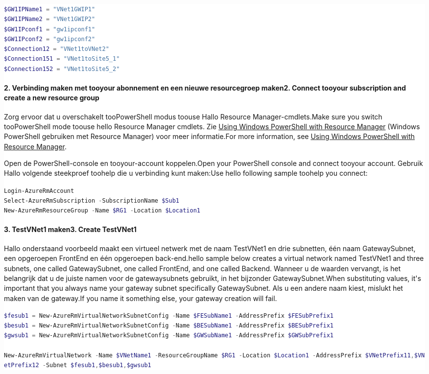 ```powershell
$GW1IPName1 = "VNet1GWIP1"
$GW1IPName2 = "VNet1GWIP2"
$GW1IPconf1 = "gw1ipconf1"
$GW1IPconf2 = "gw1ipconf2"
$Connection12 = "VNet1toVNet2"
$Connection151 = "VNet1toSite5_1"
$Connection152 = "VNet1toSite5_2"
```

#### <a name="2-connect-tooyour-subscription-and-create-a-new-resource-group"></a><span data-ttu-id="5a96d-136">2. Verbinding maken met tooyour abonnement en een nieuwe resourcegroep maken</span><span class="sxs-lookup"><span data-stu-id="5a96d-136">2. Connect tooyour subscription and create a new resource group</span></span>
<span data-ttu-id="5a96d-137">Zorg ervoor dat u overschakelt tooPowerShell modus toouse Hallo Resource Manager-cmdlets.</span><span class="sxs-lookup"><span data-stu-id="5a96d-137">Make sure you switch tooPowerShell mode toouse hello Resource Manager cmdlets.</span></span> <span data-ttu-id="5a96d-138">Zie [Using Windows PowerShell with Resource Manager](../powershell-azure-resource-manager.md) (Windows PowerShell gebruiken met Resource Manager) voor meer informatie.</span><span class="sxs-lookup"><span data-stu-id="5a96d-138">For more information, see [Using Windows PowerShell with Resource Manager](../powershell-azure-resource-manager.md).</span></span>

<span data-ttu-id="5a96d-139">Open de PowerShell-console en tooyour-account koppelen.</span><span class="sxs-lookup"><span data-stu-id="5a96d-139">Open your PowerShell console and connect tooyour account.</span></span> <span data-ttu-id="5a96d-140">Gebruik Hallo volgende steekproef toohelp die u verbinding kunt maken:</span><span class="sxs-lookup"><span data-stu-id="5a96d-140">Use hello following sample toohelp you connect:</span></span>

```powershell
Login-AzureRmAccount
Select-AzureRmSubscription -SubscriptionName $Sub1
New-AzureRmResourceGroup -Name $RG1 -Location $Location1
```

#### <a name="3-create-testvnet1"></a><span data-ttu-id="5a96d-141">3. TestVNet1 maken</span><span class="sxs-lookup"><span data-stu-id="5a96d-141">3. Create TestVNet1</span></span>
<span data-ttu-id="5a96d-142">Hallo onderstaand voorbeeld maakt een virtueel netwerk met de naam TestVNet1 en drie subnetten, één naam GatewaySubnet, een opgeroepen FrontEnd en één opgeroepen back-end.</span><span class="sxs-lookup"><span data-stu-id="5a96d-142">hello sample below creates a virtual network named TestVNet1 and three subnets, one called GatewaySubnet, one called FrontEnd, and one called Backend.</span></span> <span data-ttu-id="5a96d-143">Wanneer u de waarden vervangt, is het belangrijk dat u de juiste namen voor de gatewaysubnets gebruikt, in het bijzonder GatewaySubnet.</span><span class="sxs-lookup"><span data-stu-id="5a96d-143">When substituting values, it's important that you always name your gateway subnet specifically GatewaySubnet.</span></span> <span data-ttu-id="5a96d-144">Als u een andere naam kiest, mislukt het maken van de gateway.</span><span class="sxs-lookup"><span data-stu-id="5a96d-144">If you name it something else, your gateway creation will fail.</span></span>

```powershell
$fesub1 = New-AzureRmVirtualNetworkSubnetConfig -Name $FESubName1 -AddressPrefix $FESubPrefix1
$besub1 = New-AzureRmVirtualNetworkSubnetConfig -Name $BESubName1 -AddressPrefix $BESubPrefix1
$gwsub1 = New-AzureRmVirtualNetworkSubnetConfig -Name $GWSubName1 -AddressPrefix $GWSubPrefix1

New-AzureRmVirtualNetwork -Name $VNetName1 -ResourceGroupName $RG1 -Location $Location1 -AddressPrefix $VNetPrefix11,$VNetPrefix12 -Subnet $fesub1,$besub1,$gwsub1
```
